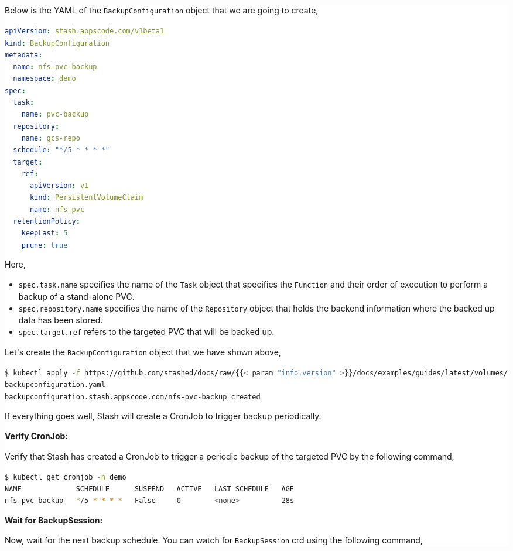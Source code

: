 Below is the YAML of the `BackupConfiguration` object that we are going to create,

```yaml
apiVersion: stash.appscode.com/v1beta1
kind: BackupConfiguration
metadata:
  name: nfs-pvc-backup
  namespace: demo
spec:
  task:
    name: pvc-backup
  repository:
    name: gcs-repo
  schedule: "*/5 * * * *"
  target:
    ref:
      apiVersion: v1
      kind: PersistentVolumeClaim
      name: nfs-pvc
  retentionPolicy:
    keepLast: 5
    prune: true
```

Here,

- `spec.task.name` specifies the name of the `Task` object that specifies the `Function` and their order of execution to perform a backup of a stand-alone PVC.
- `spec.repository.name` specifies the name of the `Repository` object that holds the backend information where the backed up data has been stored.
- `spec.target.ref` refers to the targeted PVC that will be backed up.

Let's create the `BackupConfiguration` object that we have shown above,

```bash
$ kubectl apply -f https://github.com/stashed/docs/raw/{{< param "info.version" >}}/docs/examples/guides/latest/volumes/backupconfiguration.yaml
backupconfiguration.stash.appscode.com/nfs-pvc-backup created
```

If everything goes well, Stash will create a CronJob to trigger backup periodically.

**Verify CronJob:**

Verify that Stash has created a CronJob to trigger a periodic backup of the targeted PVC by the following command,

```bash
$ kubectl get cronjob -n demo
NAME             SCHEDULE      SUSPEND   ACTIVE   LAST SCHEDULE   AGE
nfs-pvc-backup   */5 * * * *   False     0        <none>          28s
```

**Wait for BackupSession:**

Now, wait for the next backup schedule. You can watch for `BackupSession` crd using the following command,
